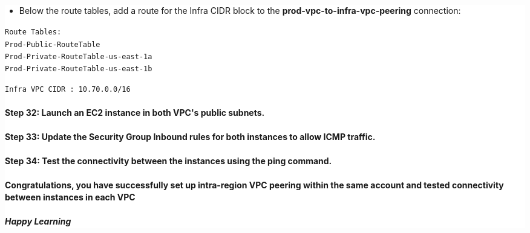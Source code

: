 + Below the route tables, add a route for the Infra CIDR block to the **prod-vpc-to-infra-vpc-peering** connection:

```xml
Route Tables:
Prod-Public-RouteTable
Prod-Private-RouteTable-us-east-1a
Prod-Private-RouteTable-us-east-1b

```
```xml
Infra VPC CIDR : 10.70.0.0/16
```

#### Step 32: Launch an EC2 instance in both VPC's public subnets.

#### Step 33: Update the Security Group Inbound rules for both instances to allow ICMP traffic.

#### Step 34: Test the connectivity between the instances using the ping command.

#### Congratulations, you have successfully set up intra-region VPC peering within the same account and tested connectivity between instances in each VPC

##### Happy Learning
